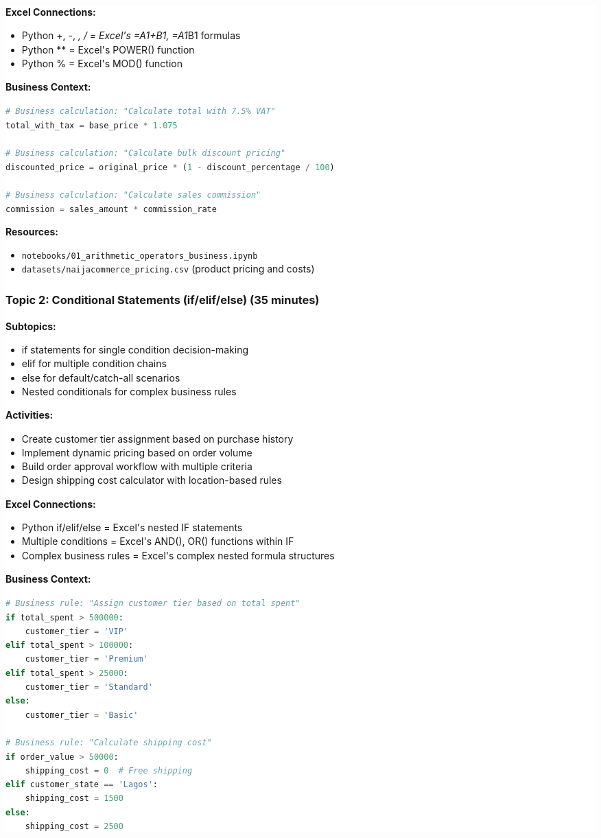 **Excel Connections:**
- Python +, -, *, / = Excel's =A1+B1, =A1*B1 formulas
- Python ** = Excel's POWER() function
- Python % = Excel's MOD() function

**Business Context:**
```python
# Business calculation: "Calculate total with 7.5% VAT"
total_with_tax = base_price * 1.075

# Business calculation: "Calculate bulk discount pricing"
discounted_price = original_price * (1 - discount_percentage / 100)

# Business calculation: "Calculate sales commission"
commission = sales_amount * commission_rate
```

**Resources:**
- `notebooks/01_arithmetic_operators_business.ipynb`
- `datasets/naijacommerce_pricing.csv` (product pricing and costs)

### Topic 2: Conditional Statements (if/elif/else) (35 minutes)

**Subtopics:**
- if statements for single condition decision-making
- elif for multiple condition chains
- else for default/catch-all scenarios
- Nested conditionals for complex business rules

**Activities:**
- Create customer tier assignment based on purchase history
- Implement dynamic pricing based on order volume
- Build order approval workflow with multiple criteria
- Design shipping cost calculator with location-based rules

**Excel Connections:**
- Python if/elif/else = Excel's nested IF statements
- Multiple conditions = Excel's AND(), OR() functions within IF
- Complex business rules = Excel's complex nested formula structures

**Business Context:**
```python
# Business rule: "Assign customer tier based on total spent"
if total_spent > 500000:
    customer_tier = 'VIP'
elif total_spent > 100000:
    customer_tier = 'Premium'
elif total_spent > 25000:
    customer_tier = 'Standard'
else:
    customer_tier = 'Basic'

# Business rule: "Calculate shipping cost"
if order_value > 50000:
    shipping_cost = 0  # Free shipping
elif customer_state == 'Lagos':
    shipping_cost = 1500
else:
    shipping_cost = 2500
```
